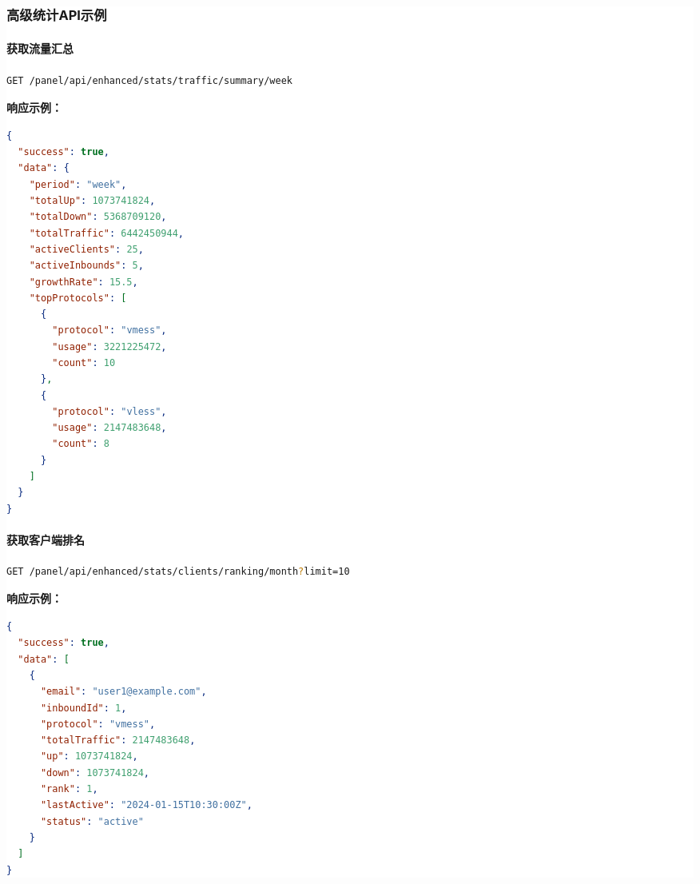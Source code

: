### 高级统计API示例

#### 获取流量汇总

```bash
GET /panel/api/enhanced/stats/traffic/summary/week
```

**响应示例：**
```json
{
  "success": true,
  "data": {
    "period": "week",
    "totalUp": 1073741824,
    "totalDown": 5368709120,
    "totalTraffic": 6442450944,
    "activeClients": 25,
    "activeInbounds": 5,
    "growthRate": 15.5,
    "topProtocols": [
      {
        "protocol": "vmess",
        "usage": 3221225472,
        "count": 10
      },
      {
        "protocol": "vless", 
        "usage": 2147483648,
        "count": 8
      }
    ]
  }
}
```

#### 获取客户端排名

```bash
GET /panel/api/enhanced/stats/clients/ranking/month?limit=10
```

**响应示例：**
```json
{
  "success": true,
  "data": [
    {
      "email": "user1@example.com",
      "inboundId": 1,
      "protocol": "vmess",
      "totalTraffic": 2147483648,
      "up": 1073741824,
      "down": 1073741824,
      "rank": 1,
      "lastActive": "2024-01-15T10:30:00Z",
      "status": "active"
    }
  ]
}
```
